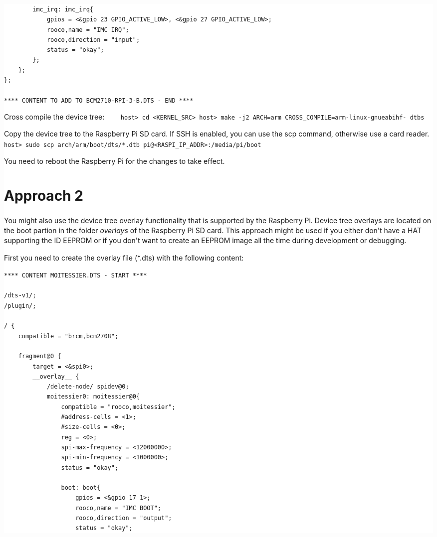 ```
        imc_irq: imc_irq{
            gpios = <&gpio 23 GPIO_ACTIVE_LOW>, <&gpio 27 GPIO_ACTIVE_LOW>;
            rooco,name = "IMC IRQ";
            rooco,direction = "input";
            status = "okay";   
        };
	};
};

**** CONTENT TO ADD TO BCM2710-RPI-3-B.DTS - END ****
```

Cross compile the device tree:
    ```    
    host> cd <KERNEL_SRC>
    host> make -j2 ARCH=arm CROSS_COMPILE=arm-linux-gnueabihf- dtbs
    ```

Copy the device tree to the Raspberry Pi SD card. If SSH is enabled, you can use the scp command, otherwise
use a card reader.
    ```
    host> sudo scp arch/arm/boot/dts/*.dtb pi@<RASPI_IP_ADDR>:/media/pi/boot
    ```

You need to reboot the Raspberry Pi for the changes to take effect.

Approach 2
==========

You might also use the device tree overlay functionality that is supported by the Raspberry Pi. Device 
tree overlays are located on the boot partion in the folder *overlays* of the Raspberry Pi SD card.
This approach might be used if you either don't have a HAT supporting the ID EEPROM or if you don't want to 
create an EEPROM image all the time during development or debugging.

First you need to create the overlay file (*.dts) with the following content:

```
**** CONTENT MOITESSIER.DTS - START ****

/dts-v1/;
/plugin/;

/ {
    compatible = "brcm,bcm2708";

    fragment@0 {
        target = <&spi0>;
        __overlay__ {
            /delete-node/ spidev@0;
            moitessier0: moitessier@0{
        		compatible = "rooco,moitessier";
        		#address-cells = <1>;
        		#size-cells = <0>;
                reg = <0>;
        		spi-max-frequency = <12000000>;
                spi-min-frequency = <1000000>;
                status = "okay";

                boot: boot{
                    gpios = <&gpio 17 1>;
                    rooco,name = "IMC BOOT";
                    rooco,direction = "output";
                    status = "okay";   
```